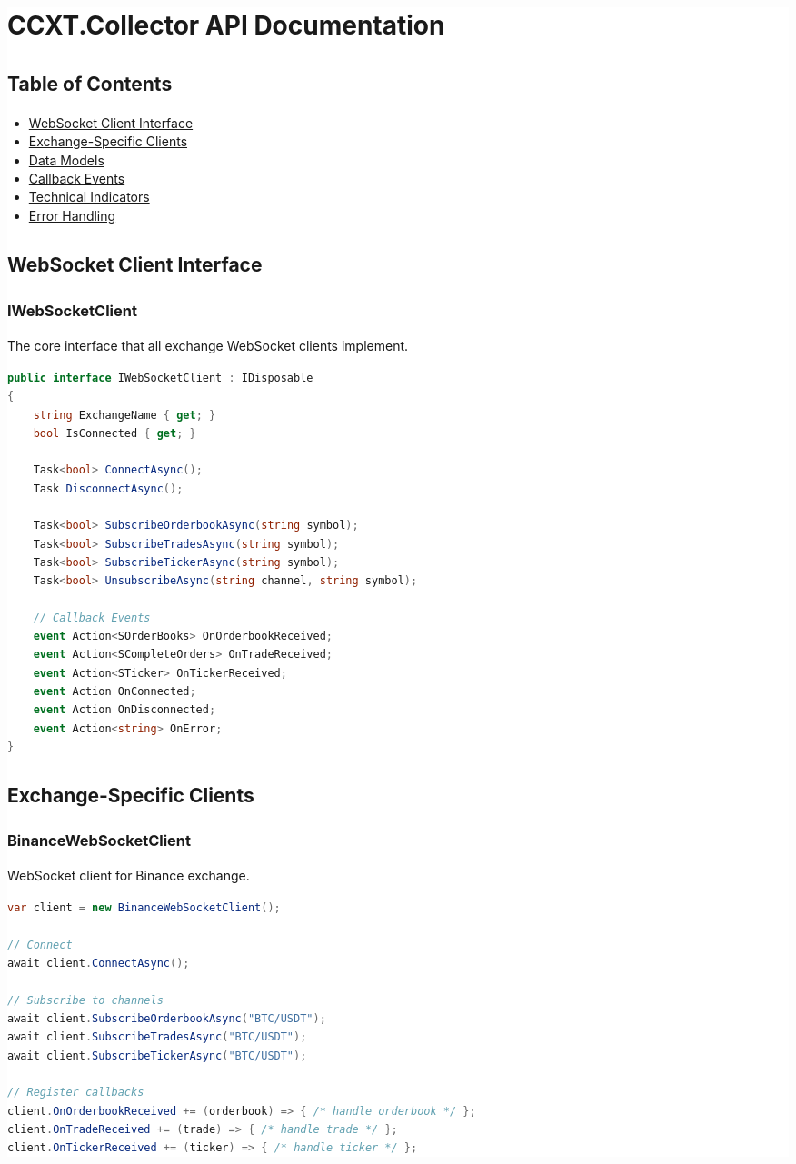 # CCXT.Collector API Documentation

## Table of Contents

- [WebSocket Client Interface](#websocket-client-interface)
- [Exchange-Specific Clients](#exchange-specific-clients)
- [Data Models](#data-models)
- [Callback Events](#callback-events)
- [Technical Indicators](#technical-indicators)
- [Error Handling](#error-handling)

## WebSocket Client Interface

### IWebSocketClient

The core interface that all exchange WebSocket clients implement.

```csharp
public interface IWebSocketClient : IDisposable
{
    string ExchangeName { get; }
    bool IsConnected { get; }
    
    Task<bool> ConnectAsync();
    Task DisconnectAsync();
    
    Task<bool> SubscribeOrderbookAsync(string symbol);
    Task<bool> SubscribeTradesAsync(string symbol);
    Task<bool> SubscribeTickerAsync(string symbol);
    Task<bool> UnsubscribeAsync(string channel, string symbol);
    
    // Callback Events
    event Action<SOrderBooks> OnOrderbookReceived;
    event Action<SCompleteOrders> OnTradeReceived;
    event Action<STicker> OnTickerReceived;
    event Action OnConnected;
    event Action OnDisconnected;
    event Action<string> OnError;
}
```

## Exchange-Specific Clients

### BinanceWebSocketClient

WebSocket client for Binance exchange.

```csharp
var client = new BinanceWebSocketClient();

// Connect
await client.ConnectAsync();

// Subscribe to channels
await client.SubscribeOrderbookAsync("BTC/USDT");
await client.SubscribeTradesAsync("BTC/USDT");
await client.SubscribeTickerAsync("BTC/USDT");

// Register callbacks
client.OnOrderbookReceived += (orderbook) => { /* handle orderbook */ };
client.OnTradeReceived += (trade) => { /* handle trade */ };
client.OnTickerReceived += (ticker) => { /* handle ticker */ };
```